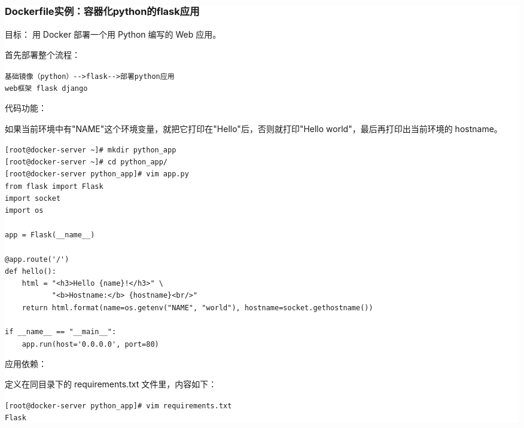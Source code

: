 

### **Dockerfile实例：容器化python的flask应用**



目标： 用 Docker 部署一个用 Python 编写的 Web 应用。



首先部署整个流程：



```shell
基础镜像（python）-->flask-->部署python应用
web框架 flask django
```



代码功能：



   如果当前环境中有"NAME"这个环境变量，就把它打印在"Hello"后，否则就打印"Hello world"，最后再打印出当前环境的 hostname。



```shell
[root@docker-server ~]# mkdir python_app
[root@docker-server ~]# cd python_app/
[root@docker-server python_app]# vim app.py
from flask import Flask
import socket
import os

app = Flask(__name__)

@app.route('/')
def hello():
    html = "<h3>Hello {name}!</h3>" \
           "<b>Hostname:</b> {hostname}<br/>"
    return html.format(name=os.getenv("NAME", "world"), hostname=socket.gethostname())

if __name__ == "__main__":
    app.run(host='0.0.0.0', port=80)
```



应用依赖：



定义在同目录下的 requirements.txt 文件里，内容如下：



```shell
[root@docker-server python_app]# vim requirements.txt
Flask
```


